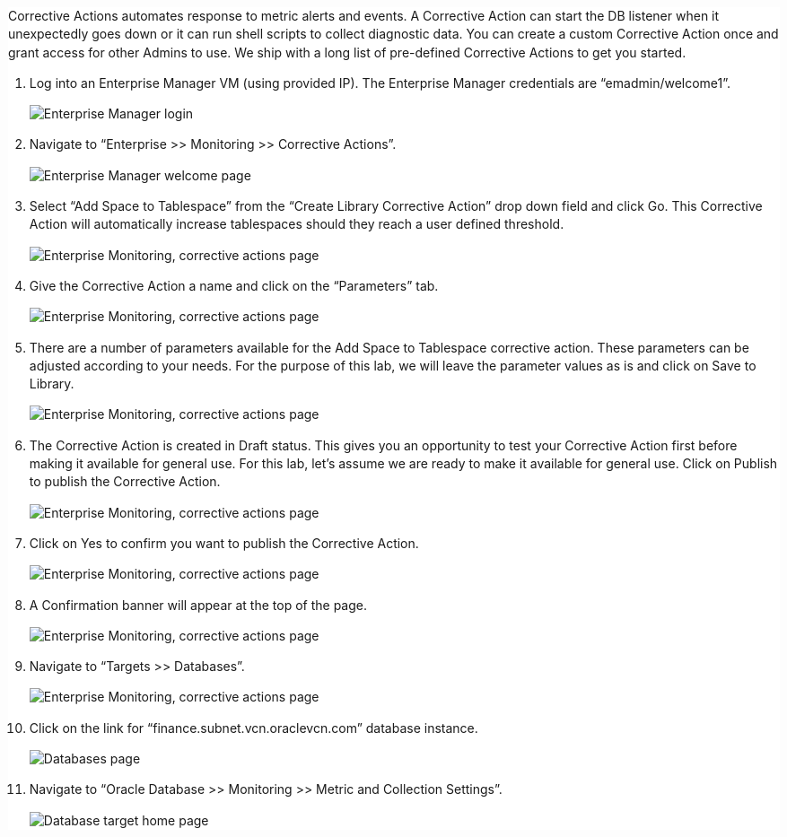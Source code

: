 Corrective Actions automates response to metric alerts and events. A Corrective Action can start the DB listener when it unexpectedly goes down or it can run shell scripts to collect diagnostic data. You can create a custom Corrective Action once and grant access for other Admins to use. We ship with a long list of pre-defined Corrective Actions to get you started.

1. Log into an Enterprise Manager VM (using provided IP). The Enterprise Manager credentials are “emadmin/welcome1”.

     ![Enterprise Manager login](images/emmonlab4step1.png " ")

2. Navigate to “Enterprise >> Monitoring >> Corrective Actions”.

     ![Enterprise Manager welcome page](images/emmonlab4step2.png " ")

3. Select “Add Space to Tablespace” from the “Create Library Corrective Action” drop down field and click Go. This Corrective Action will automatically increase tablespaces should they reach a user defined threshold.

     ![Enterprise Monitoring, corrective actions page](images/emmonlab4step3.png " ")

4. Give the Corrective Action a name and click on the “Parameters” tab.

     ![Enterprise Monitoring, corrective actions page](images/emmonlab4step4.png " ")

5. There are a number of parameters available for the Add Space to Tablespace corrective action. These parameters can be adjusted according to your needs. For the purpose of this lab, we will leave the parameter values as is and click on Save to Library.

     ![Enterprise Monitoring, corrective actions page](images/emmonlab4step5.png " ")

6. The Corrective Action is created in Draft status. This gives you an opportunity to test your Corrective Action first before making it available for general use.  For this lab, let’s assume we are ready to make it available for general use. Click on Publish to publish the Corrective Action.

     ![Enterprise Monitoring, corrective actions page](images/emmonlab4step6.png " ")

7. Click on Yes to confirm you want to publish the Corrective Action.

     ![Enterprise Monitoring, corrective actions page](images/emmonlab4step7.png " ")

8. A Confirmation banner will appear at the top of the page.

     ![Enterprise Monitoring, corrective actions page](images/emmonlab4step8.png " ")

9. Navigate to “Targets >> Databases”.

     ![Enterprise Monitoring, corrective actions page](images/emmonlab4step9.png " ")

10.	Click on the link for “finance.subnet.vcn.oraclevcn.com” database instance.

     ![Databases page](images/emmonlab4step10.png " ")

11.	Navigate to “Oracle Database >> Monitoring >> Metric and Collection Settings”.

     ![Database target home page](images/emmonlab4step11.png " ")
